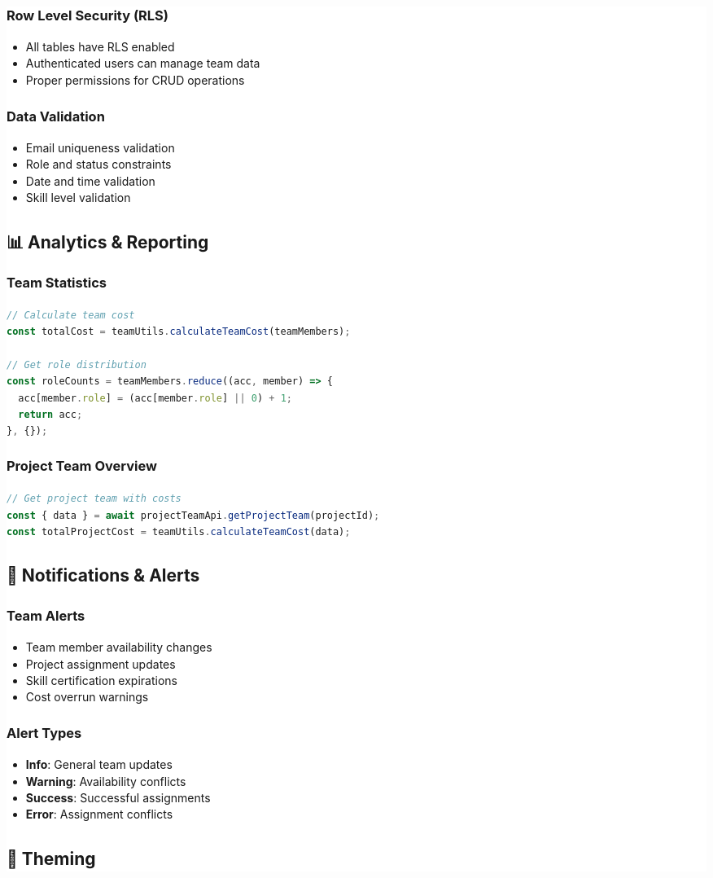 ### Row Level Security (RLS)
- All tables have RLS enabled
- Authenticated users can manage team data
- Proper permissions for CRUD operations

### Data Validation
- Email uniqueness validation
- Role and status constraints
- Date and time validation
- Skill level validation

## 📊 Analytics & Reporting

### Team Statistics
```javascript
// Calculate team cost
const totalCost = teamUtils.calculateTeamCost(teamMembers);

// Get role distribution
const roleCounts = teamMembers.reduce((acc, member) => {
  acc[member.role] = (acc[member.role] || 0) + 1;
  return acc;
}, {});
```

### Project Team Overview
```javascript
// Get project team with costs
const { data } = await projectTeamApi.getProjectTeam(projectId);
const totalProjectCost = teamUtils.calculateTeamCost(data);
```

## 🚨 Notifications & Alerts

### Team Alerts
- Team member availability changes
- Project assignment updates
- Skill certification expirations
- Cost overrun warnings

### Alert Types
- **Info**: General team updates
- **Warning**: Availability conflicts
- **Success**: Successful assignments
- **Error**: Assignment conflicts

## 🎨 Theming
